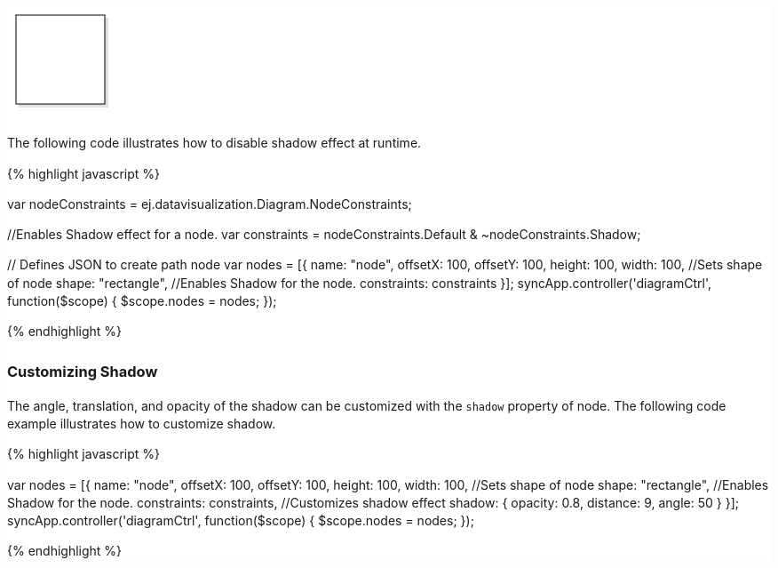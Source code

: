 
![AngularJS Diagram shadow effect](Node_images/Node_img7.png)

The following code illustrates how to disable shadow effect at runtime.

{% highlight javascript %}

var nodeConstraints = ej.datavisualization.Diagram.NodeConstraints;

//Enables Shadow effect for a node.
var constraints = nodeConstraints.Default & ~nodeConstraints.Shadow;

// Defines JSON to create path node
var nodes = [{
    name: "node",
    offsetX: 100,
    offsetY: 100,
    height: 100,
    width: 100,
    //Sets shape of node
    shape: "rectangle",
    //Enables Shadow for the node.
    constraints: constraints
}];
syncApp.controller('diagramCtrl', function($scope) {
    $scope.nodes = nodes;
});

{% endhighlight %}


### Customizing Shadow

The angle, translation, and opacity of the shadow can be customized with the `shadow` property of node. The following code example illustrates how to customize shadow.

{% highlight javascript %}

var nodes = [{
    name: "node",
    offsetX: 100,
    offsetY: 100,
    height: 100,
    width: 100,
    //Sets shape of node 
    shape: "rectangle",
    //Enables Shadow for the node.
    constraints: constraints,
    //Customizes shadow effect
    shadow: {
        opacity: 0.8,
        distance: 9,
        angle: 50
    }
}];
syncApp.controller('diagramCtrl', function($scope) {
    $scope.nodes = nodes;
});

{% endhighlight %}
